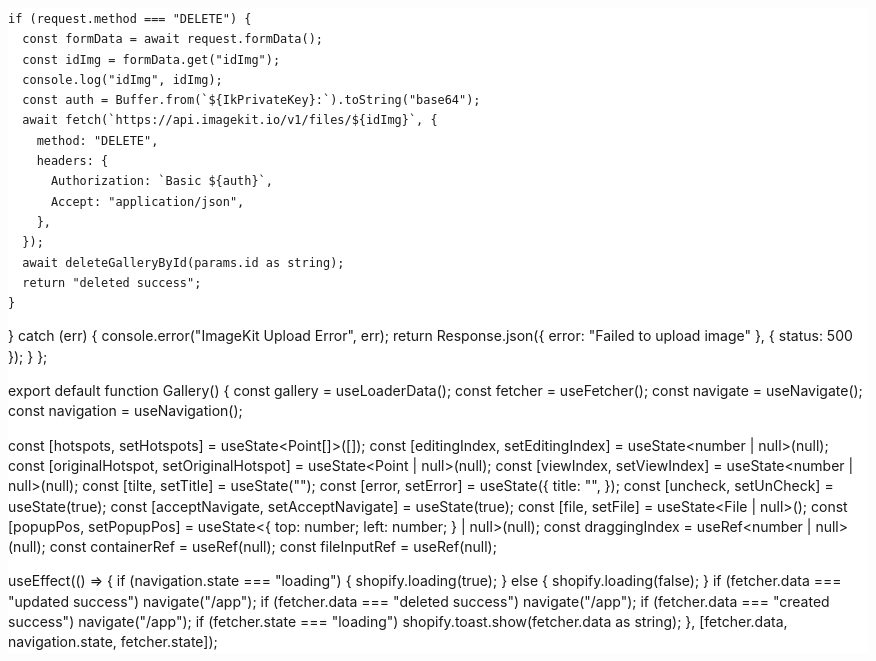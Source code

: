     if (request.method === "DELETE") {
      const formData = await request.formData();
      const idImg = formData.get("idImg");
      console.log("idImg", idImg);
      const auth = Buffer.from(`${IkPrivateKey}:`).toString("base64");
      await fetch(`https://api.imagekit.io/v1/files/${idImg}`, {
        method: "DELETE",
        headers: {
          Authorization: `Basic ${auth}`,
          Accept: "application/json",
        },
      });
      await deleteGalleryById(params.id as string);
      return "deleted success";
    }
  } catch (err) {
    console.error("ImageKit Upload Error", err);
    return Response.json({ error: "Failed to upload image" }, { status: 500 });
  }
};

export default function Gallery() {
  const gallery = useLoaderData<typeof loader>();
  const fetcher = useFetcher();
  const navigate = useNavigate();
  const navigation = useNavigation();

  const [hotspots, setHotspots] = useState<Point[]>([]);
  const [editingIndex, setEditingIndex] = useState<number | null>(null);
  const [originalHotspot, setOriginalHotspot] = useState<Point | null>(null);
  const [viewIndex, setViewIndex] = useState<number | null>(null);
  const [tilte, setTitle] = useState<string>("");
  const [error, setError] = useState({
    title: "",
  });
  const [uncheck, setUnCheck] = useState(true);
  const [acceptNavigate, setAcceptNavigate] = useState(true);
  const [file, setFile] = useState<File | null>();
  const [popupPos, setPopupPos] = useState<{
    top: number;
    left: number;
  } | null>(null);
  const draggingIndex = useRef<number | null>(null);
  const containerRef = useRef<HTMLDivElement>(null);
  const fileInputRef = useRef<HTMLInputElement>(null);

  useEffect(() => {
    if (navigation.state === "loading") {
      shopify.loading(true);
    } else {
      shopify.loading(false);
    }
    if (fetcher.data === "updated success") navigate("/app");
    if (fetcher.data === "deleted success") navigate("/app");
    if (fetcher.data === "created success") navigate("/app");
    if (fetcher.state === "loading") shopify.toast.show(fetcher.data as string);
  }, [fetcher.data, navigation.state, fetcher.state]);
